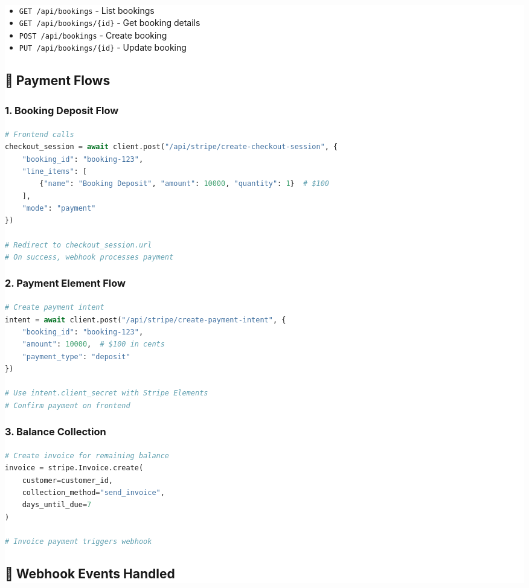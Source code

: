 - `GET /api/bookings` - List bookings
- `GET /api/bookings/{id}` - Get booking details
- `POST /api/bookings` - Create booking
- `PUT /api/bookings/{id}` - Update booking

## 🎯 Payment Flows

### 1. Booking Deposit Flow

```python
# Frontend calls
checkout_session = await client.post("/api/stripe/create-checkout-session", {
    "booking_id": "booking-123",
    "line_items": [
        {"name": "Booking Deposit", "amount": 10000, "quantity": 1}  # $100
    ],
    "mode": "payment"
})

# Redirect to checkout_session.url
# On success, webhook processes payment
```

### 2. Payment Element Flow

```python
# Create payment intent
intent = await client.post("/api/stripe/create-payment-intent", {
    "booking_id": "booking-123",
    "amount": 10000,  # $100 in cents
    "payment_type": "deposit"
})

# Use intent.client_secret with Stripe Elements
# Confirm payment on frontend
```

### 3. Balance Collection

```python
# Create invoice for remaining balance
invoice = stripe.Invoice.create(
    customer=customer_id,
    collection_method="send_invoice",
    days_until_due=7
)

# Invoice payment triggers webhook
```

## 🔧 Webhook Events Handled
